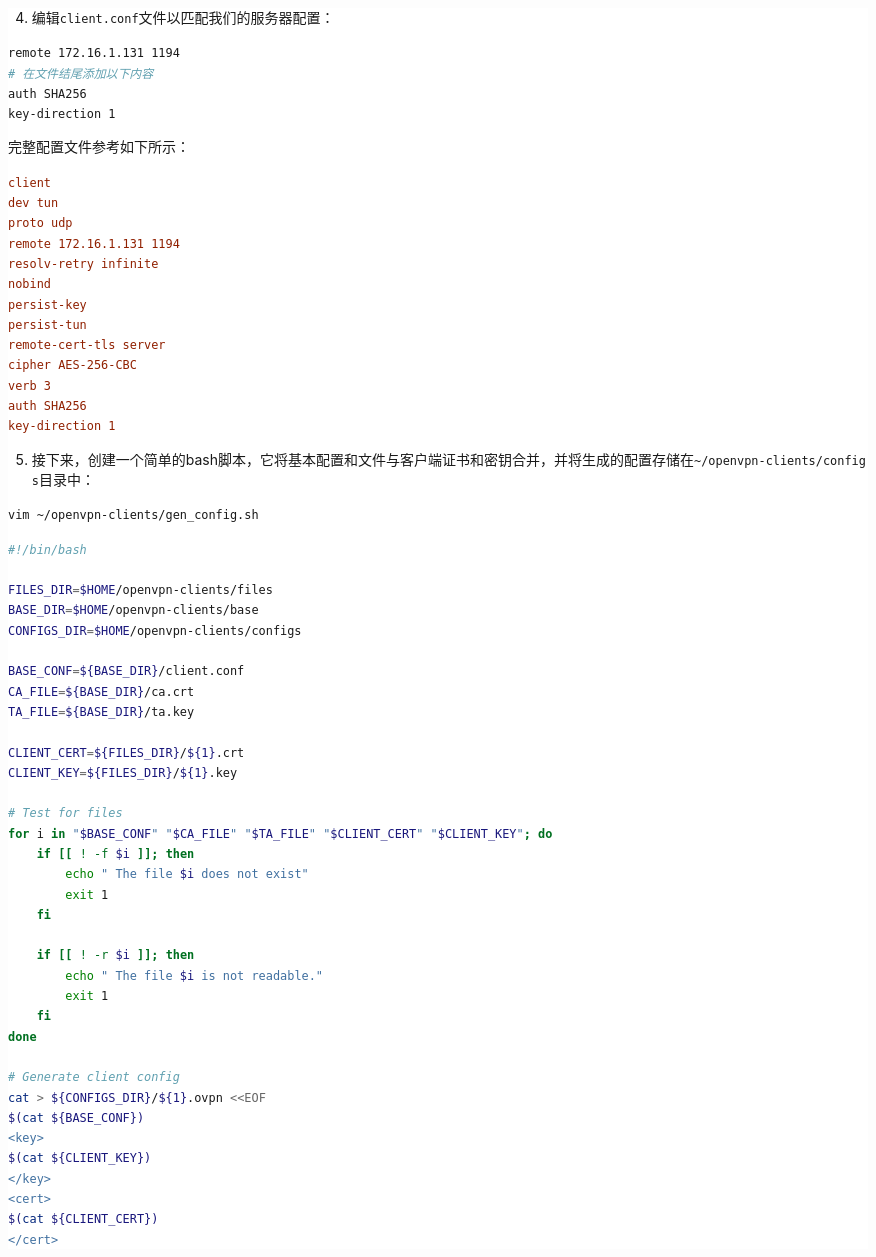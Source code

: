 4. 编辑`client.conf`文件以匹配我们的服务器配置：

```bash
remote 172.16.1.131 1194
# 在文件结尾添加以下内容
auth SHA256
key-direction 1
```

完整配置文件参考如下所示：

```conf
client
dev tun
proto udp
remote 172.16.1.131 1194
resolv-retry infinite
nobind
persist-key
persist-tun
remote-cert-tls server
cipher AES-256-CBC
verb 3
auth SHA256
key-direction 1
```

5. 接下来，创建一个简单的bash脚本，它将基本配置和文件与客户端证书和密钥合并，并将生成的配置存储在`~/openvpn-clients/configs`目录中：

`vim ~/openvpn-clients/gen_config.sh`

```bash
#!/bin/bash

FILES_DIR=$HOME/openvpn-clients/files
BASE_DIR=$HOME/openvpn-clients/base
CONFIGS_DIR=$HOME/openvpn-clients/configs

BASE_CONF=${BASE_DIR}/client.conf
CA_FILE=${BASE_DIR}/ca.crt
TA_FILE=${BASE_DIR}/ta.key

CLIENT_CERT=${FILES_DIR}/${1}.crt
CLIENT_KEY=${FILES_DIR}/${1}.key

# Test for files
for i in "$BASE_CONF" "$CA_FILE" "$TA_FILE" "$CLIENT_CERT" "$CLIENT_KEY"; do
    if [[ ! -f $i ]]; then
        echo " The file $i does not exist"
        exit 1
    fi

    if [[ ! -r $i ]]; then
        echo " The file $i is not readable."
        exit 1
    fi
done

# Generate client config
cat > ${CONFIGS_DIR}/${1}.ovpn <<EOF
$(cat ${BASE_CONF})
<key>
$(cat ${CLIENT_KEY})
</key>
<cert>
$(cat ${CLIENT_CERT})
</cert>
```